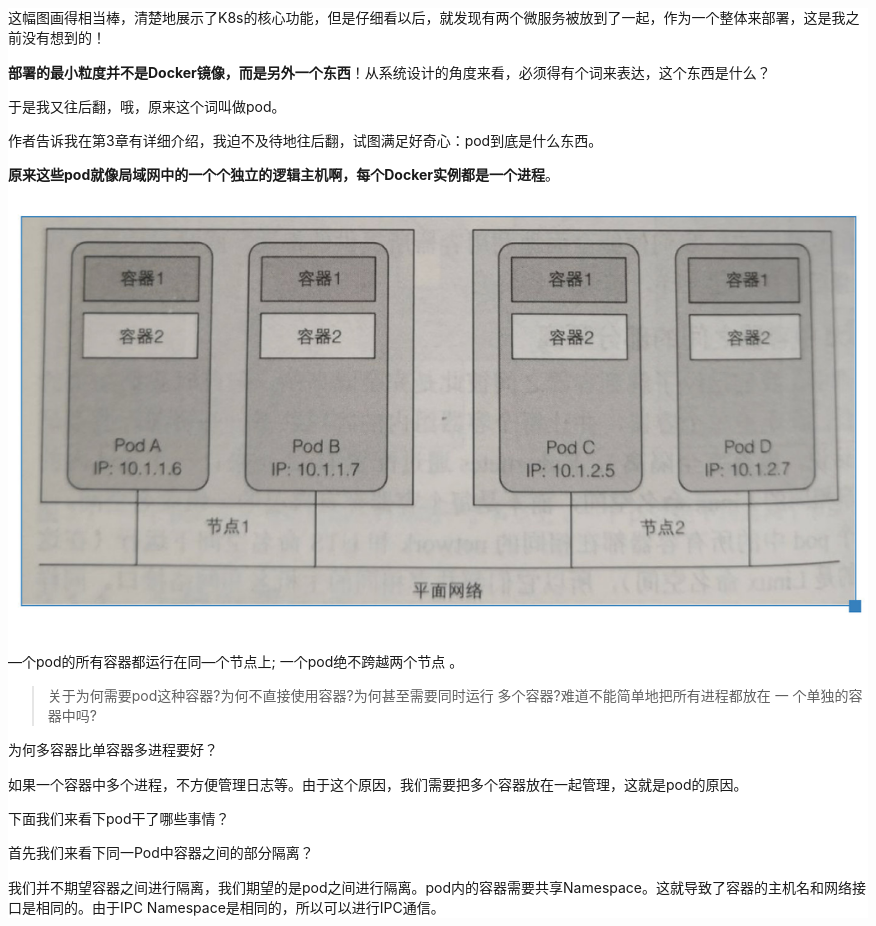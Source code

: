 这幅图画得相当棒，清楚地展示了K8s的核心功能，但是仔细看以后，就发现有两个微服务被放到了一起，作为一个整体来部署，这是我之前没有想到的！ 

**部署的最小粒度并不是Docker镜像，而是另外一个东西**！从系统设计的角度来看，必须得有个词来表达，这个东西是什么？ 

于是我又往后翻，哦，原来这个词叫做pod。 

作者告诉我在第3章有详细介绍，我迫不及待地往后翻，试图满足好奇心：pod到底是什么东西。 

**原来这些pod就像局域网中的一个个独立的逻辑主机啊，每个Docker实例都是一个进程**。 

![image-20191213193102001](../images/posts/docker/006tNbRwly1g9vbn9f8c3j312u0jkb29.png)

—个pod的所有容器都运行在同—个节点上; 一个pod绝不跨越两个节点 。

> 关于为何需要pod这种容器?为何不直接使用容器?为何甚至需要同时运行 多个容器?难道不能简单地把所有进程都放在 一 个单独的容器中吗? 
>

为何多容器比单容器多进程要好？

如果一个容器中多个进程，不方便管理日志等。由于这个原因，我们需要把多个容器放在一起管理，这就是pod的原因。

下面我们来看下pod干了哪些事情？

首先我们来看下同一Pod中容器之间的部分隔离？

我们并不期望容器之间进行隔离，我们期望的是pod之间进行隔离。pod内的容器需要共享Namespace。这就导致了容器的主机名和网络接口是相同的。由于IPC Namespace是相同的，所以可以进行IPC通信。
